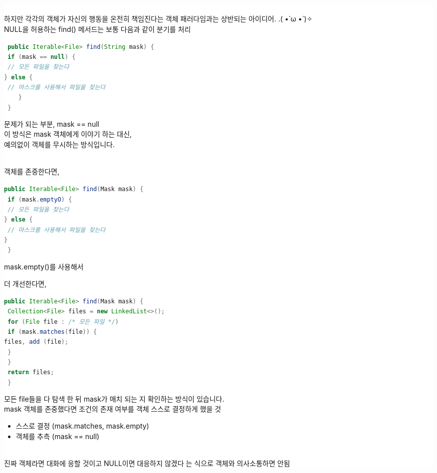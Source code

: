 <br/>
하지만 각각의 객체가 자신의 행동을 온전히 책임진다는 객체 패러다임과는 상반되는 아이디어. 
.( •̀ ω •́ )✧

<br/>
NULL을 허용하는 find() 메서드는 보통 다음과 같이 분기를 처리 <br/>



````java
 public Iterable<File> find(String mask) {
 if (mask == null) {
 // 모든 파일을 찾는다
} else {
 // 마스크를 사용해서 파일을 찾는다
 	}
 }
````

문제가 되는 부분,  mask == null <br/>
이 방식은 mask 객체에게 이야기 하는 대신, <br/>
예의없이 객체를 무시하는 방식입니다. <br/>
<br/>

객체를 존중한다면, <br/>
````java
public Iterable<File> find(Mask mask) {
 if (mask.emptyO) {
 // 모든 파일을 찾는다
} else {
 // 마스크를 사용해서 파일을 찾는다
}
 }
````
mask.empty()를 사용해서 

더 개선한다면, 

````java
public Iterable<File> find(Mask mask) {
 Collection<File> files = new LinkedList<>();
 for (File file : /* 모든 파일 */)
 if (mask.matches(file)) { 
files, add (file);
 }
 }
 return files;
 }
````
모든 file들을 다 탐색 한 뒤 mask가 매치 되는 지 확인하는 방식이 있습니다. 
<br/>
 mask 객체를 존중했다면 조건의 존재 여부를 객체 스스로 결정하게 했을 것 
- 스스로 결정 (mask.matches, mask.empty)
- 객체를 추측 (mask == null) 

 <br/>
진짜 객체라면 대화에 응할 것이고 
NULL이면 대응하지 않겠다 는 식으로 객체와 의사소통하면 안됨 
 